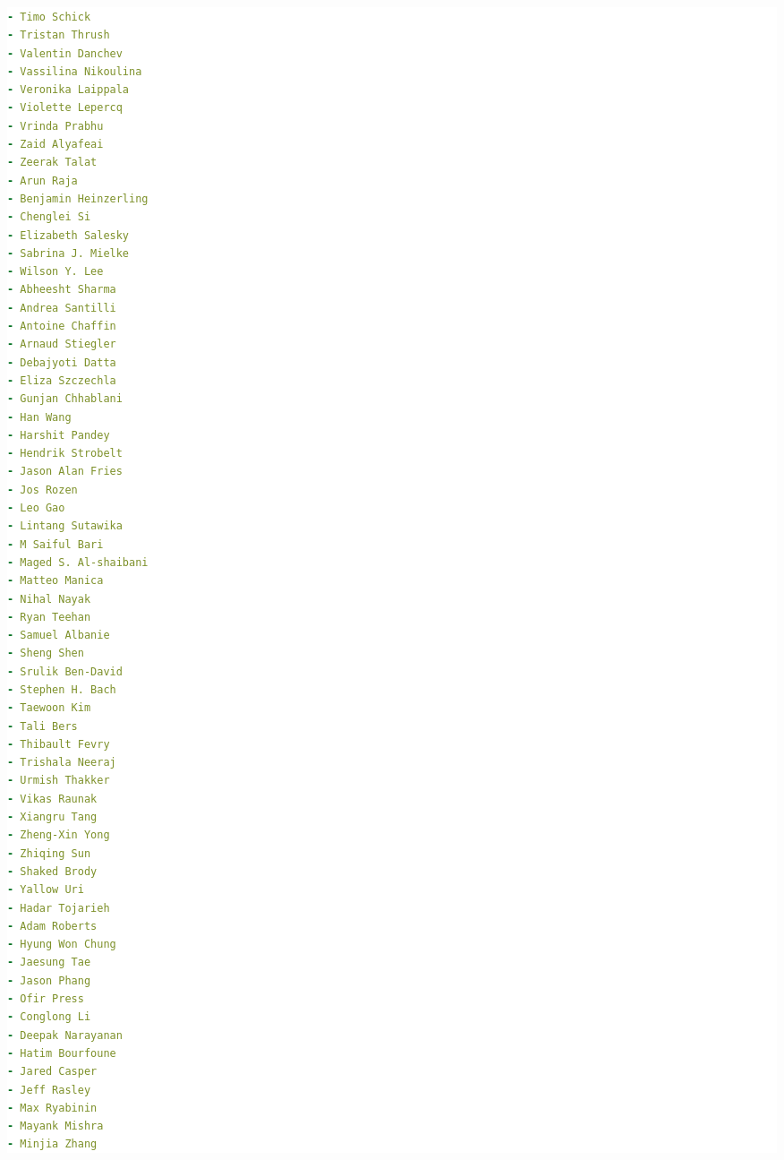 ```yaml
- Timo Schick
- Tristan Thrush
- Valentin Danchev
- Vassilina Nikoulina
- Veronika Laippala
- Violette Lepercq
- Vrinda Prabhu
- Zaid Alyafeai
- Zeerak Talat
- Arun Raja
- Benjamin Heinzerling
- Chenglei Si
- Elizabeth Salesky
- Sabrina J. Mielke
- Wilson Y. Lee
- Abheesht Sharma
- Andrea Santilli
- Antoine Chaffin
- Arnaud Stiegler
- Debajyoti Datta
- Eliza Szczechla
- Gunjan Chhablani
- Han Wang
- Harshit Pandey
- Hendrik Strobelt
- Jason Alan Fries
- Jos Rozen
- Leo Gao
- Lintang Sutawika
- M Saiful Bari
- Maged S. Al-shaibani
- Matteo Manica
- Nihal Nayak
- Ryan Teehan
- Samuel Albanie
- Sheng Shen
- Srulik Ben-David
- Stephen H. Bach
- Taewoon Kim
- Tali Bers
- Thibault Fevry
- Trishala Neeraj
- Urmish Thakker
- Vikas Raunak
- Xiangru Tang
- Zheng-Xin Yong
- Zhiqing Sun
- Shaked Brody
- Yallow Uri
- Hadar Tojarieh
- Adam Roberts
- Hyung Won Chung
- Jaesung Tae
- Jason Phang
- Ofir Press
- Conglong Li
- Deepak Narayanan
- Hatim Bourfoune
- Jared Casper
- Jeff Rasley
- Max Ryabinin
- Mayank Mishra
- Minjia Zhang
```